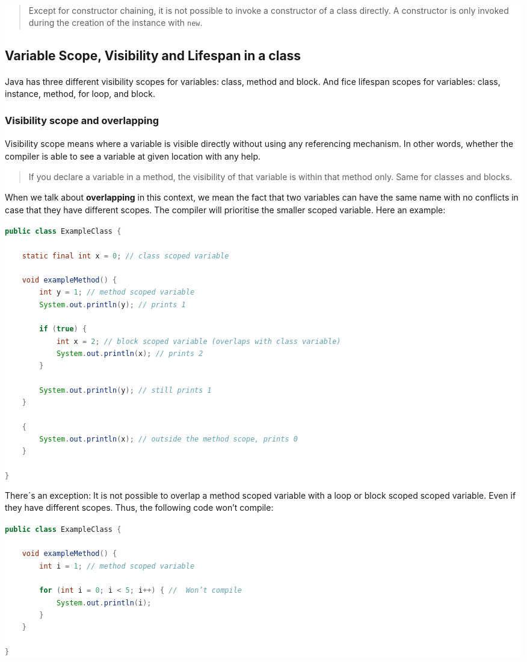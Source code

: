 > Except for constructor chaining, it is not possible to invoke a constructor of a class directly. A constructor is only invoked during the creation of the instance with `new`.
> 

## Variable Scope, Visibility and Lifespan in a class

Java has three different visibility scopes for variables: class, method and block. And fice lifespan scopes for variables: class, instance, method, for loop, and block.

### Visibility scope and overlapping

Visibility scope means where a variable is visible directly without using any referencing mechanism. In other words, whether the compiler is able to see a variable at given location with any help.

> If you declare a variable in a method, the visibility of that variable is within that method only. Same for classes and blocks.
> 

When we talk about **overlapping** in this context, we mean the fact that two variables can have the same name with no conflicts in case that they have different scopes. The compiler will prioritise the smaller scoped variable. Here an example:

```java
public class ExampleClass {

    static final int x = 0; // class scoped variable
    
    void exampleMethod() {
        int y = 1; // method scoped variable
        System.out.println(y); // prints 1

        if (true) {
            int x = 2; // block scoped variable (overlaps with class variable)
            System.out.println(x); // prints 2
        }

        System.out.println(y); // still prints 1
    } 
    
    {
        System.out.println(x); // outside the method scope, prints 0
    }

}
```

There´s an exception: It is not possible to overlap a method scoped variable with a loop or block scoped  scoped variable. Even if they have different scopes. Thus, the following code won’t compile:

```java
public class ExampleClass {

    void exampleMethod() {
        int i = 1; // method scoped variable
    
        for (int i = 0; i < 5; i++) { //  Won’t compile
            System.out.println(i); 
        }
    } 

}
```
